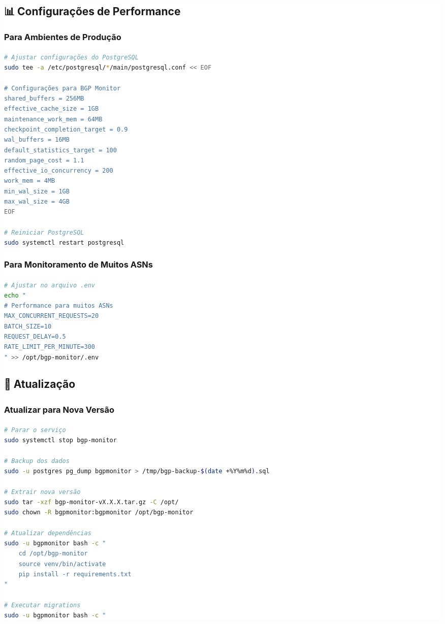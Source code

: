 ## 📊 Configurações de Performance

### Para Ambientes de Produção

```bash
# Ajustar configurações do PostgreSQL
sudo tee -a /etc/postgresql/*/main/postgresql.conf << EOF

# Configurações para BGP Monitor
shared_buffers = 256MB
effective_cache_size = 1GB
maintenance_work_mem = 64MB
checkpoint_completion_target = 0.9
wal_buffers = 16MB
default_statistics_target = 100
random_page_cost = 1.1
effective_io_concurrency = 200
work_mem = 4MB
min_wal_size = 1GB
max_wal_size = 4GB
EOF

# Reiniciar PostgreSQL
sudo systemctl restart postgresql
```

### Para Monitoramento de Muitos ASNs

```bash
# Ajustar no arquivo .env
echo "
# Performance para muitos ASNs
MAX_CONCURRENT_REQUESTS=20
BATCH_SIZE=10
REQUEST_DELAY=0.5
RATE_LIMIT_PER_MINUTE=300
" >> /opt/bgp-monitor/.env
```

## 🔄 Atualização

### Atualizar para Nova Versão

```bash
# Parar o serviço
sudo systemctl stop bgp-monitor

# Backup dos dados
sudo -u postgres pg_dump bgpmonitor > /tmp/bgp-backup-$(date +%Y%m%d).sql

# Extrair nova versão
sudo tar -xzf bgp-monitor-vX.X.X.tar.gz -C /opt/
sudo chown -R bgpmonitor:bgpmonitor /opt/bgp-monitor

# Atualizar dependências
sudo -u bgpmonitor bash -c "
    cd /opt/bgp-monitor
    source venv/bin/activate
    pip install -r requirements.txt
"

# Executar migrations
sudo -u bgpmonitor bash -c "
```